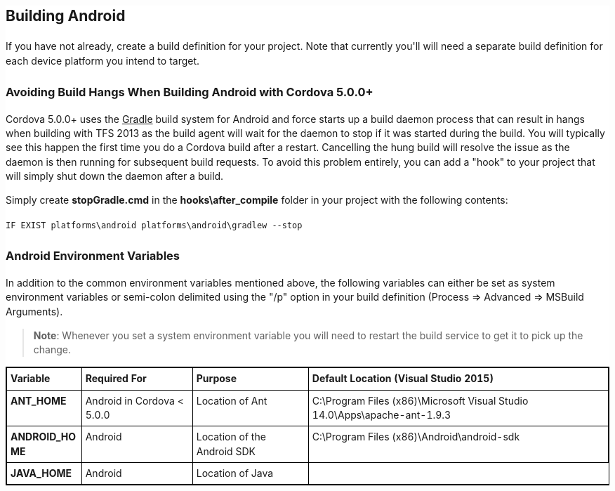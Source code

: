   </table>

## Building Android

If you have not already, create a build definition for your project. Note that currently you'll will need a separate build definition for each device platform you intend to target.

### Avoiding Build Hangs When Building Android with Cordova 5.0.0+
Cordova 5.0.0+ uses the [Gradle]() build system for Android and force starts up a build daemon process that can result in hangs when building with TFS 2013 as the build agent will wait for the daemon to stop if it was started during the build. You will typically see this happen the first time you do a Cordova build after a restart. Cancelling the hung build will resolve the issue as the daemon is then running for subsequent build requests. To avoid this problem entirely, you can add a "hook" to your project that will simply shut down the daemon after a build. 

Simply create **stopGradle.cmd** in the **hooks\\after_compile** folder in your project with the following contents:

```
IF EXIST platforms\android platforms\android\gradlew --stop
```

### Android Environment Variables

In addition to the common environment variables mentioned above, the following variables can either be set as system environment variables or semi-colon delimited using the "/p" option in your build definition (Process =\> Advanced =\> MSBuild Arguments).

>**Note**: Whenever you set a system environment variable you will need to restart the build service to get it to pick up the change.

<style>
    table, th, td {
        border: 1px solid black;
        border-collapse: collapse;
    }
    th, td {
        padding: 5px;
    }
</style>
<table><thead>
<tr>
<td align="left"><strong>Variable</strong></td>
<td align="left"><strong>Required For</strong></td>
<td align="left"><strong>Purpose</strong></td>
<td align="left"><strong>Default Location (Visual Studio 2015)</strong></td>
</tr>
</thead><tbody>
<tr>
<td align="left"><strong>ANT_HOME</strong></td>
<td align="left">Android in Cordova &lt; 5.0.0</td>
<td align="left">Location of Ant</td>
<td align="left">C:\Program Files (x86)\Microsoft Visual Studio 14.0\Apps\apache-ant-1.9.3</td>
</tr>
<tr>
<td align="left"><strong>ANDROID_HOME</strong></td>
<td align="left">Android</td>
<td align="left">Location of the Android SDK</td>
<td align="left">C:\Program Files (x86)\Android\android-sdk</td>
</tr>
<tr>
<td align="left"><strong>JAVA_HOME</strong></td>
<td align="left">Android</td>
<td align="left">Location of Java</td>